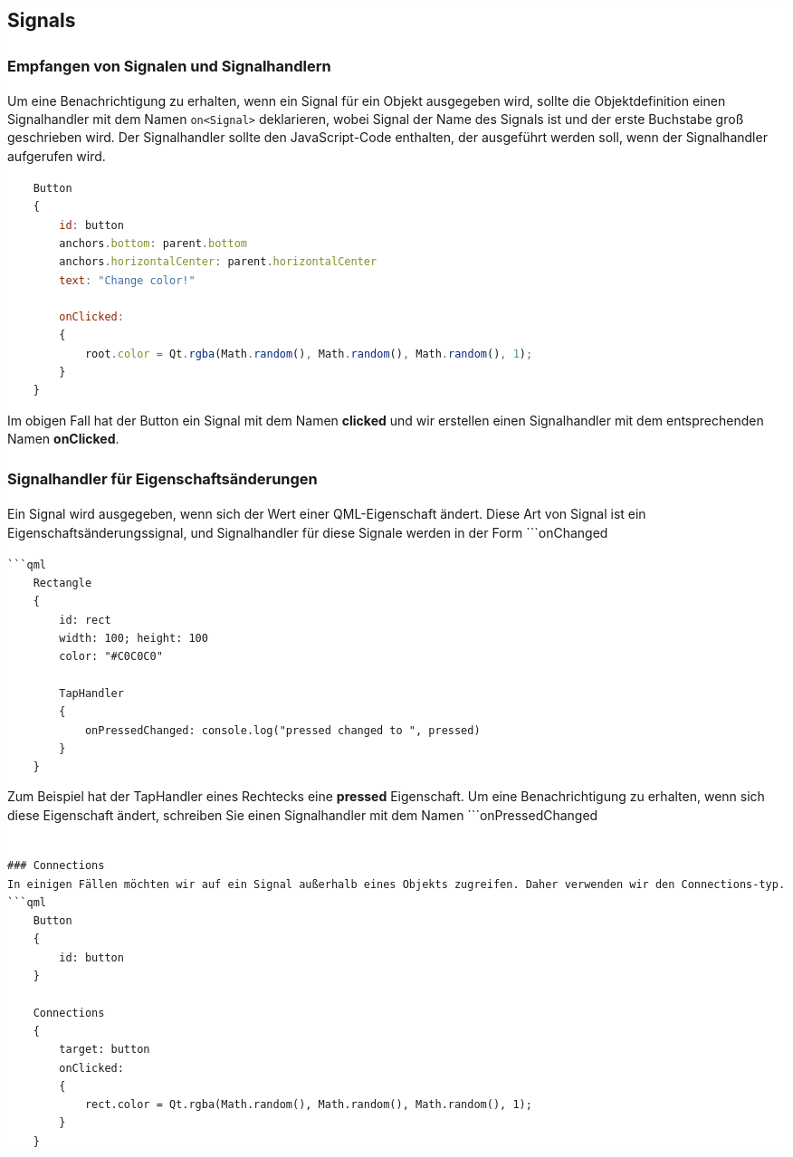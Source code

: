 ## Signals
### Empfangen von Signalen und Signalhandlern
Um eine Benachrichtigung zu erhalten, wenn ein Signal für ein Objekt ausgegeben wird, sollte die Objektdefinition einen Signalhandler mit dem Namen ```on<Signal>``` deklarieren, wobei Signal der Name des Signals ist und der erste Buchstabe groß geschrieben wird. Der Signalhandler sollte den JavaScript-Code enthalten, der ausgeführt werden soll, wenn der Signalhandler aufgerufen wird.  
```qml
    Button 
    {
        id: button
        anchors.bottom: parent.bottom
        anchors.horizontalCenter: parent.horizontalCenter
        text: "Change color!"
        
        onClicked: 
        {
            root.color = Qt.rgba(Math.random(), Math.random(), Math.random(), 1);
        }
    }
```
Im obigen Fall hat der Button ein Signal mit dem Namen **clicked** und wir erstellen einen Signalhandler mit dem entsprechenden Namen **onClicked**.

### Signalhandler für Eigenschaftsänderungen
Ein Signal wird ausgegeben, wenn sich der Wert einer QML-Eigenschaft ändert. Diese Art von Signal ist ein Eigenschaftsänderungssignal, und Signalhandler für diese Signale werden in der Form ```on<PropertyName>Changed
``` geschrieben, wobei PropertyName der Name der Eigenschaft ist und der erste Buchstabe groß geschrieben wird.  
```qml
    Rectangle 
    {
        id: rect
        width: 100; height: 100
        color: "#C0C0C0"

        TapHandler 
        {
            onPressedChanged: console.log("pressed changed to ", pressed)
        }
    }
```
Zum Beispiel hat der TapHandler eines Rechtecks eine **pressed** Eigenschaft. Um eine Benachrichtigung zu erhalten, wenn sich diese Eigenschaft ändert, schreiben Sie einen Signalhandler mit dem Namen ```onPressedChanged
``` wie im obigen Beispiel.  

### Connections
In einigen Fällen möchten wir auf ein Signal außerhalb eines Objekts zugreifen. Daher verwenden wir den Connections-typ.  
```qml
    Button
    {
        id: button
    }

    Connections 
    {
        target: button
        onClicked: 
        {
            rect.color = Qt.rgba(Math.random(), Math.random(), Math.random(), 1);
        }
    }
```